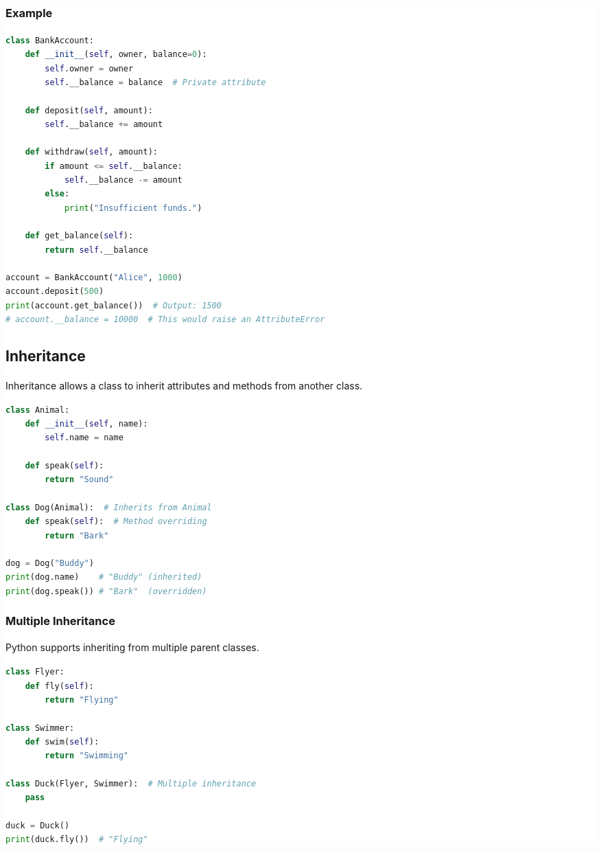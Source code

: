 ### Example

```python
class BankAccount:
    def __init__(self, owner, balance=0):
        self.owner = owner
        self.__balance = balance  # Private attribute

    def deposit(self, amount):
        self.__balance += amount

    def withdraw(self, amount):
        if amount <= self.__balance:
            self.__balance -= amount
        else:
            print("Insufficient funds.")

    def get_balance(self):
        return self.__balance

account = BankAccount("Alice", 1000)
account.deposit(500)
print(account.get_balance())  # Output: 1500
# account.__balance = 10000  # This would raise an AttributeError
```

## Inheritance

Inheritance allows a class to inherit attributes and methods from another class.

```python
class Animal:
    def __init__(self, name):
        self.name = name

    def speak(self):
        return "Sound"

class Dog(Animal):  # Inherits from Animal
    def speak(self):  # Method overriding
        return "Bark"

dog = Dog("Buddy")
print(dog.name)    # "Buddy" (inherited)
print(dog.speak()) # "Bark"  (overridden)
```

### Multiple Inheritance

Python supports inheriting from multiple parent classes.

```python
class Flyer:
    def fly(self):
        return "Flying"

class Swimmer:
    def swim(self):
        return "Swimming"

class Duck(Flyer, Swimmer):  # Multiple inheritance
    pass

duck = Duck()
print(duck.fly())  # "Flying"
```